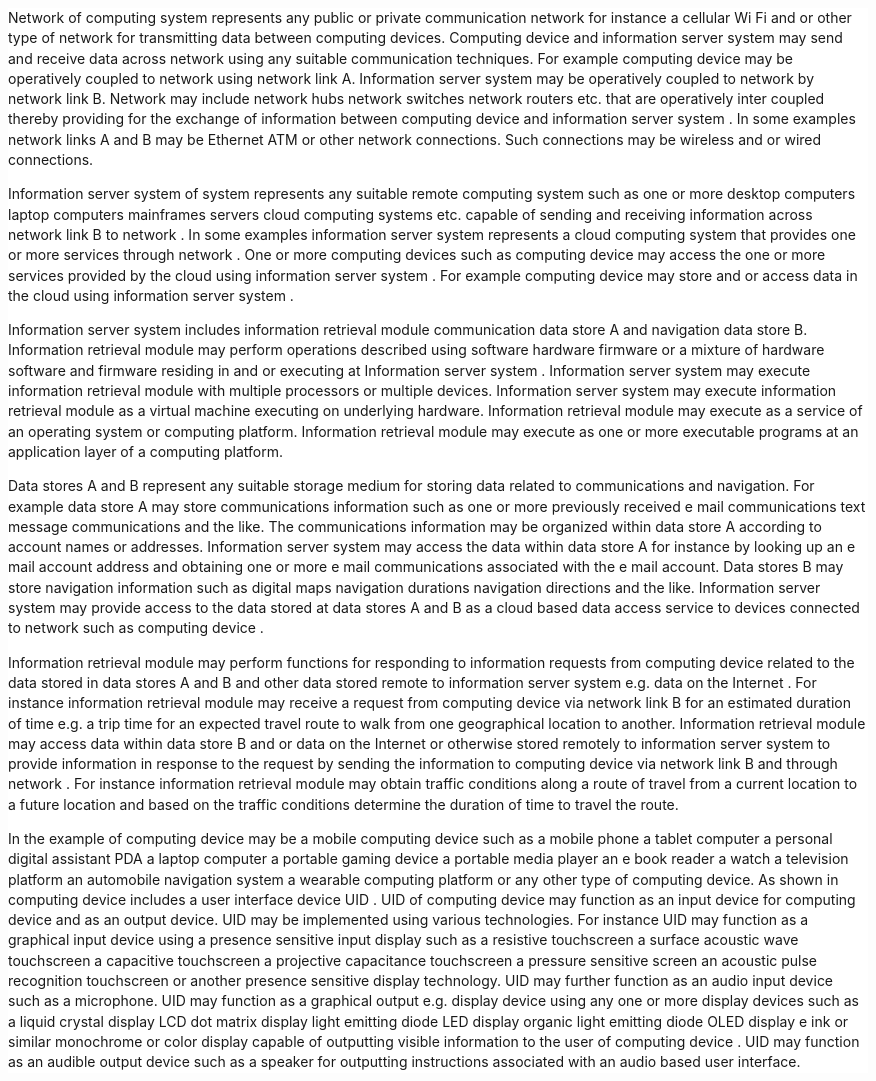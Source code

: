 Network of computing system represents any public or private communication network for instance a cellular Wi Fi and or other type of network for transmitting data between computing devices. Computing device and information server system may send and receive data across network using any suitable communication techniques. For example computing device may be operatively coupled to network using network link A. Information server system may be operatively coupled to network by network link B. Network may include network hubs network switches network routers etc. that are operatively inter coupled thereby providing for the exchange of information between computing device and information server system . In some examples network links A and B may be Ethernet ATM or other network connections. Such connections may be wireless and or wired connections.

Information server system of system represents any suitable remote computing system such as one or more desktop computers laptop computers mainframes servers cloud computing systems etc. capable of sending and receiving information across network link B to network . In some examples information server system represents a cloud computing system that provides one or more services through network . One or more computing devices such as computing device may access the one or more services provided by the cloud using information server system . For example computing device may store and or access data in the cloud using information server system .

Information server system includes information retrieval module communication data store A and navigation data store B. Information retrieval module may perform operations described using software hardware firmware or a mixture of hardware software and firmware residing in and or executing at Information server system . Information server system may execute information retrieval module with multiple processors or multiple devices. Information server system may execute information retrieval module as a virtual machine executing on underlying hardware. Information retrieval module may execute as a service of an operating system or computing platform. Information retrieval module may execute as one or more executable programs at an application layer of a computing platform.

Data stores A and B represent any suitable storage medium for storing data related to communications and navigation. For example data store A may store communications information such as one or more previously received e mail communications text message communications and the like. The communications information may be organized within data store A according to account names or addresses. Information server system may access the data within data store A for instance by looking up an e mail account address and obtaining one or more e mail communications associated with the e mail account. Data stores B may store navigation information such as digital maps navigation durations navigation directions and the like. Information server system may provide access to the data stored at data stores A and B as a cloud based data access service to devices connected to network such as computing device .

Information retrieval module may perform functions for responding to information requests from computing device related to the data stored in data stores A and B and other data stored remote to information server system e.g. data on the Internet . For instance information retrieval module may receive a request from computing device via network link B for an estimated duration of time e.g. a trip time for an expected travel route to walk from one geographical location to another. Information retrieval module may access data within data store B and or data on the Internet or otherwise stored remotely to information server system to provide information in response to the request by sending the information to computing device via network link B and through network . For instance information retrieval module may obtain traffic conditions along a route of travel from a current location to a future location and based on the traffic conditions determine the duration of time to travel the route.

In the example of computing device may be a mobile computing device such as a mobile phone a tablet computer a personal digital assistant PDA a laptop computer a portable gaming device a portable media player an e book reader a watch a television platform an automobile navigation system a wearable computing platform or any other type of computing device. As shown in computing device includes a user interface device UID . UID of computing device may function as an input device for computing device and as an output device. UID may be implemented using various technologies. For instance UID may function as a graphical input device using a presence sensitive input display such as a resistive touchscreen a surface acoustic wave touchscreen a capacitive touchscreen a projective capacitance touchscreen a pressure sensitive screen an acoustic pulse recognition touchscreen or another presence sensitive display technology. UID may further function as an audio input device such as a microphone. UID may function as a graphical output e.g. display device using any one or more display devices such as a liquid crystal display LCD dot matrix display light emitting diode LED display organic light emitting diode OLED display e ink or similar monochrome or color display capable of outputting visible information to the user of computing device . UID may function as an audible output device such as a speaker for outputting instructions associated with an audio based user interface.

